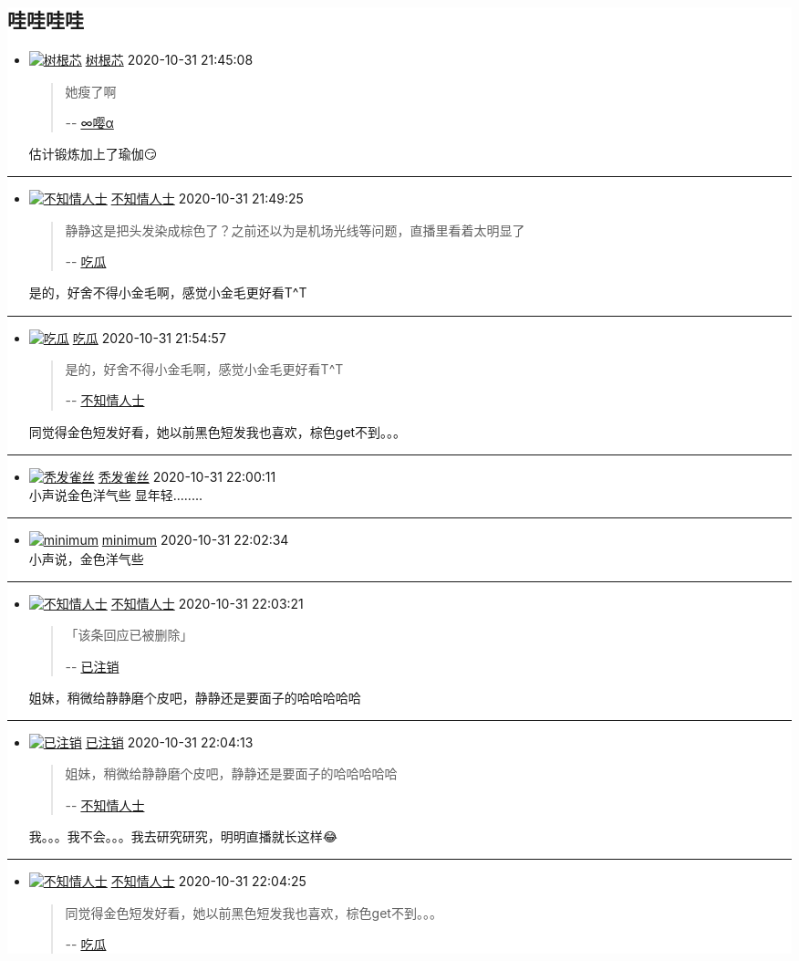   哇哇哇哇  
---
* [![树根芯](https://img3.doubanio.com/icon/u150517926-1.jpg)](https://www.douban.com/people/150517926/)    [树根芯](https://www.douban.com/people/150517926/)    2020-10-31 21:45:08  
  >她瘦了啊  
  >
  >-- [∞嘤α](https://www.douban.com/people/193468378/)  
  
  估计锻炼加上了瑜伽😏  
---
* [![不知情人士](https://img1.doubanio.com/icon/u4105709-27.jpg)](https://www.douban.com/people/yiyimemory/)    [不知情人士](https://www.douban.com/people/yiyimemory/)    2020-10-31 21:49:25  
  >静静这是把头发染成棕色了？之前还以为是机场光线等问题，直播里看着太明显了  
  >
  >-- [吃瓜](https://www.douban.com/people/219893584/)  
  
  是的，好舍不得小金毛啊，感觉小金毛更好看T^T  
---
* [![吃瓜](https://img2.doubanio.com/icon/u219893584-2.jpg)](https://www.douban.com/people/219893584/)    [吃瓜](https://www.douban.com/people/219893584/)    2020-10-31 21:54:57  
  >是的，好舍不得小金毛啊，感觉小金毛更好看T^T  
  >
  >-- [不知情人士](https://www.douban.com/people/yiyimemory/)  
  
  同觉得金色短发好看，她以前黑色短发我也喜欢，棕色get不到。。。  
---
* [![秃发雀丝](https://img9.doubanio.com/icon/u3984012-5.jpg)](https://www.douban.com/people/3984012/)    [秃发雀丝](https://www.douban.com/people/3984012/)    2020-10-31 22:00:11  
  小声说金色洋气些 显年轻........  
---
* [![minimum](https://img3.doubanio.com/icon/u218236166-1.jpg)](https://www.douban.com/people/218236166/)    [minimum](https://www.douban.com/people/218236166/)    2020-10-31 22:02:34  
  小声说，金色洋气些  
---
* [![不知情人士](https://img1.doubanio.com/icon/u4105709-27.jpg)](https://www.douban.com/people/yiyimemory/)    [不知情人士](https://www.douban.com/people/yiyimemory/)    2020-10-31 22:03:21  
  >「该条回应已被删除」  
  >
  >-- [已注销](https://www.douban.com/people/187860590/)  
  
  姐妹，稍微给静静磨个皮吧，静静还是要面子的哈哈哈哈哈  
---
* [![已注销](https://img1.doubanio.com/icon/u187860590-7.jpg)](https://www.douban.com/people/187860590/)    [已注销](https://www.douban.com/people/187860590/)    2020-10-31 22:04:13  
  >姐妹，稍微给静静磨个皮吧，静静还是要面子的哈哈哈哈哈  
  >
  >-- [不知情人士](https://www.douban.com/people/yiyimemory/)  
  
  我。。。我不会。。。我去研究研究，明明直播就长这样😂  
---
* [![不知情人士](https://img1.doubanio.com/icon/u4105709-27.jpg)](https://www.douban.com/people/yiyimemory/)    [不知情人士](https://www.douban.com/people/yiyimemory/)    2020-10-31 22:04:25  
  >同觉得金色短发好看，她以前黑色短发我也喜欢，棕色get不到。。。  
  >
  >-- [吃瓜](https://www.douban.com/people/219893584/)  
  